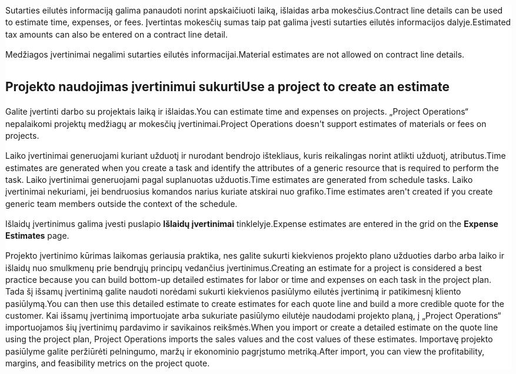 <span data-ttu-id="5aee5-128">Sutarties eilutės informaciją galima panaudoti norint apskaičiuoti laiką, išlaidas arba mokesčius.</span><span class="sxs-lookup"><span data-stu-id="5aee5-128">Contract line details can be used to estimate time, expenses, or fees.</span></span> <span data-ttu-id="5aee5-129">Įvertintas mokesčių sumas taip pat galima įvesti sutarties eilutės informacijos dalyje.</span><span class="sxs-lookup"><span data-stu-id="5aee5-129">Estimated tax amounts can also be entered on a contract line detail.</span></span>

<span data-ttu-id="5aee5-130">Medžiagos įvertinimai negalimi sutarties eilutės informacijai.</span><span class="sxs-lookup"><span data-stu-id="5aee5-130">Material estimates are not allowed on contract line details.</span></span>

## <a name="use-a-project-to-create-an-estimate"></a><span data-ttu-id="5aee5-131">Projekto naudojimas įvertinimui sukurti</span><span class="sxs-lookup"><span data-stu-id="5aee5-131">Use a project to create an estimate</span></span> 

<span data-ttu-id="5aee5-132">Galite įvertinti darbo su projektais laiką ir išlaidas.</span><span class="sxs-lookup"><span data-stu-id="5aee5-132">You can estimate time and expenses on projects.</span></span> <span data-ttu-id="5aee5-133">„Project Operations“ nepalaikomi projektų medžiagų ar mokesčių įvertinimai.</span><span class="sxs-lookup"><span data-stu-id="5aee5-133">Project Operations doesn't support estimates of materials or fees on projects.</span></span>

<span data-ttu-id="5aee5-134">Laiko įvertinimai generuojami kuriant užduotį ir nurodant bendrojo ištekliaus, kuris reikalingas norint atlikti užduotį, atributus.</span><span class="sxs-lookup"><span data-stu-id="5aee5-134">Time estimates are generated when you create a task and identify the attributes of a generic resource that is required to perform the task.</span></span> <span data-ttu-id="5aee5-135">Laiko įvertinimai generuojami pagal suplanuotas užduotis.</span><span class="sxs-lookup"><span data-stu-id="5aee5-135">Time estimates are generated from schedule tasks.</span></span> <span data-ttu-id="5aee5-136">Laiko įvertinimai nekuriami, jei bendruosius komandos narius kuriate atskirai nuo grafiko.</span><span class="sxs-lookup"><span data-stu-id="5aee5-136">Time estimates aren't created if you create generic team members outside the context of the schedule.</span></span>

<span data-ttu-id="5aee5-137">Išlaidų įvertinimus galima įvesti puslapio **Išlaidų įvertinimai** tinklelyje.</span><span class="sxs-lookup"><span data-stu-id="5aee5-137">Expense estimates are entered in the grid on the **Expense Estimates** page.</span></span>

<span data-ttu-id="5aee5-138">Projekto įvertinimo kūrimas laikomas geriausia praktika, nes galite sukurti kiekvienos projekto plano užduoties darbo arba laiko ir išlaidų nuo smulkmenų prie bendrųjų principų vedančius įvertinimus.</span><span class="sxs-lookup"><span data-stu-id="5aee5-138">Creating an estimate for a project is considered a best practice because you can build bottom-up detailed estimates for labor or time and expenses on each task in the project plan.</span></span> <span data-ttu-id="5aee5-139">Tada šį išsamų įvertinimą galite naudoti norėdami sukurti kiekvienos pasiūlymo eilutės įvertinimą ir patikimesnį kliento pasiūlymą.</span><span class="sxs-lookup"><span data-stu-id="5aee5-139">You can then use this detailed estimate to create estimates for each quote line and build a more credible quote for the customer.</span></span> <span data-ttu-id="5aee5-140">Kai išsamų įvertinimą importuojate arba sukuriate pasiūlymo eilutėje naudodami projekto planą, į „Project Operations“ importuojamos šių įvertinimų pardavimo ir savikainos reikšmės.</span><span class="sxs-lookup"><span data-stu-id="5aee5-140">When you import or create a detailed estimate on the quote line using the project plan, Project Operations imports the sales values and the cost values of these estimates.</span></span> <span data-ttu-id="5aee5-141">Importavę projekto pasiūlyme galite peržiūrėti pelningumo, maržų ir ekonominio pagrįstumo metriką.</span><span class="sxs-lookup"><span data-stu-id="5aee5-141">After import, you can view the profitability, margins, and feasibility metrics on the project quote.</span></span>
